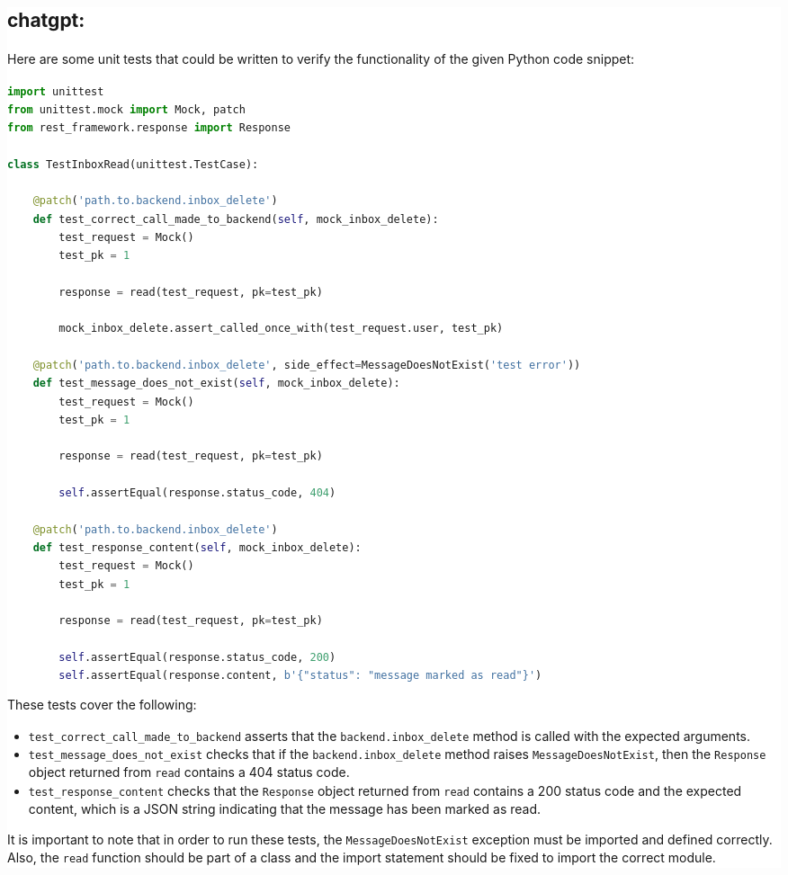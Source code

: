 ## chatgpt: 

Here are some unit tests that could be written to verify the functionality of the given Python code snippet:

```python
import unittest
from unittest.mock import Mock, patch
from rest_framework.response import Response

class TestInboxRead(unittest.TestCase):

    @patch('path.to.backend.inbox_delete')
    def test_correct_call_made_to_backend(self, mock_inbox_delete):
        test_request = Mock()
        test_pk = 1

        response = read(test_request, pk=test_pk)

        mock_inbox_delete.assert_called_once_with(test_request.user, test_pk)

    @patch('path.to.backend.inbox_delete', side_effect=MessageDoesNotExist('test error'))
    def test_message_does_not_exist(self, mock_inbox_delete):
        test_request = Mock()
        test_pk = 1

        response = read(test_request, pk=test_pk)

        self.assertEqual(response.status_code, 404)

    @patch('path.to.backend.inbox_delete')
    def test_response_content(self, mock_inbox_delete):
        test_request = Mock()
        test_pk = 1

        response = read(test_request, pk=test_pk)

        self.assertEqual(response.status_code, 200)
        self.assertEqual(response.content, b'{"status": "message marked as read"}')
```

These tests cover the following:

- `test_correct_call_made_to_backend` asserts that the `backend.inbox_delete` method is called with the expected arguments.
- `test_message_does_not_exist` checks that if the `backend.inbox_delete` method raises `MessageDoesNotExist`, then the `Response` object returned from `read` contains a 404 status code.
- `test_response_content` checks that the `Response` object returned from `read` contains a 200 status code and the expected content, which is a JSON string indicating that the message has been marked as read. 

It is important to note that in order to run these tests, the `MessageDoesNotExist` exception must be imported and defined correctly. Also, the `read` function should be part of a class and the import statement should be fixed to import the correct module.
